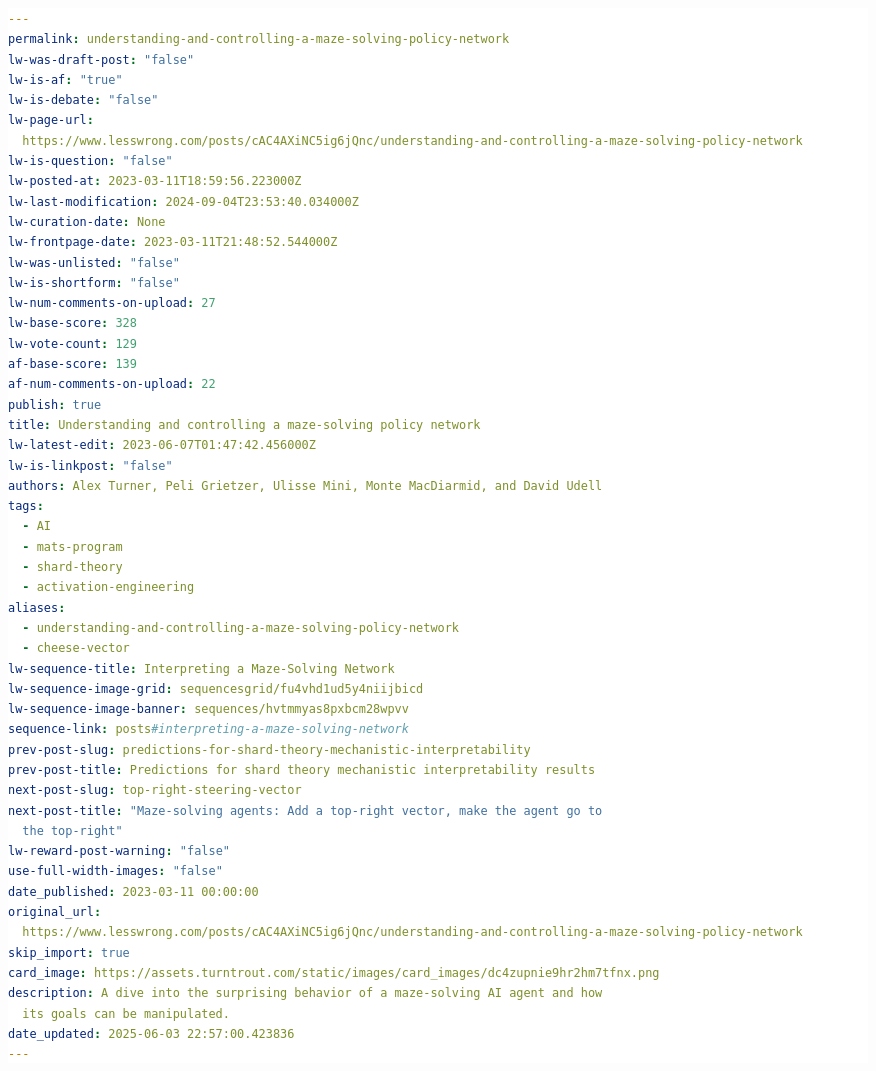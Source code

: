 ```yaml
---
permalink: understanding-and-controlling-a-maze-solving-policy-network
lw-was-draft-post: "false"
lw-is-af: "true"
lw-is-debate: "false"
lw-page-url: 
  https://www.lesswrong.com/posts/cAC4AXiNC5ig6jQnc/understanding-and-controlling-a-maze-solving-policy-network
lw-is-question: "false"
lw-posted-at: 2023-03-11T18:59:56.223000Z
lw-last-modification: 2024-09-04T23:53:40.034000Z
lw-curation-date: None
lw-frontpage-date: 2023-03-11T21:48:52.544000Z
lw-was-unlisted: "false"
lw-is-shortform: "false"
lw-num-comments-on-upload: 27
lw-base-score: 328
lw-vote-count: 129
af-base-score: 139
af-num-comments-on-upload: 22
publish: true
title: Understanding and controlling a maze-solving policy network
lw-latest-edit: 2023-06-07T01:47:42.456000Z
lw-is-linkpost: "false"
authors: Alex Turner, Peli Grietzer, Ulisse Mini, Monte MacDiarmid, and David Udell
tags:
  - AI
  - mats-program
  - shard-theory
  - activation-engineering
aliases:
  - understanding-and-controlling-a-maze-solving-policy-network
  - cheese-vector
lw-sequence-title: Interpreting a Maze-Solving Network
lw-sequence-image-grid: sequencesgrid/fu4vhd1ud5y4niijbicd
lw-sequence-image-banner: sequences/hvtmmyas8pxbcm28wpvv
sequence-link: posts#interpreting-a-maze-solving-network
prev-post-slug: predictions-for-shard-theory-mechanistic-interpretability
prev-post-title: Predictions for shard theory mechanistic interpretability results
next-post-slug: top-right-steering-vector
next-post-title: "Maze-solving agents: Add a top-right vector, make the agent go to
  the top-right"
lw-reward-post-warning: "false"
use-full-width-images: "false"
date_published: 2023-03-11 00:00:00
original_url: 
  https://www.lesswrong.com/posts/cAC4AXiNC5ig6jQnc/understanding-and-controlling-a-maze-solving-policy-network
skip_import: true
card_image: https://assets.turntrout.com/static/images/card_images/dc4zupnie9hr2hm7tfnx.png
description: A dive into the surprising behavior of a maze-solving AI agent and how
  its goals can be manipulated.
date_updated: 2025-06-03 22:57:00.423836
---
```

